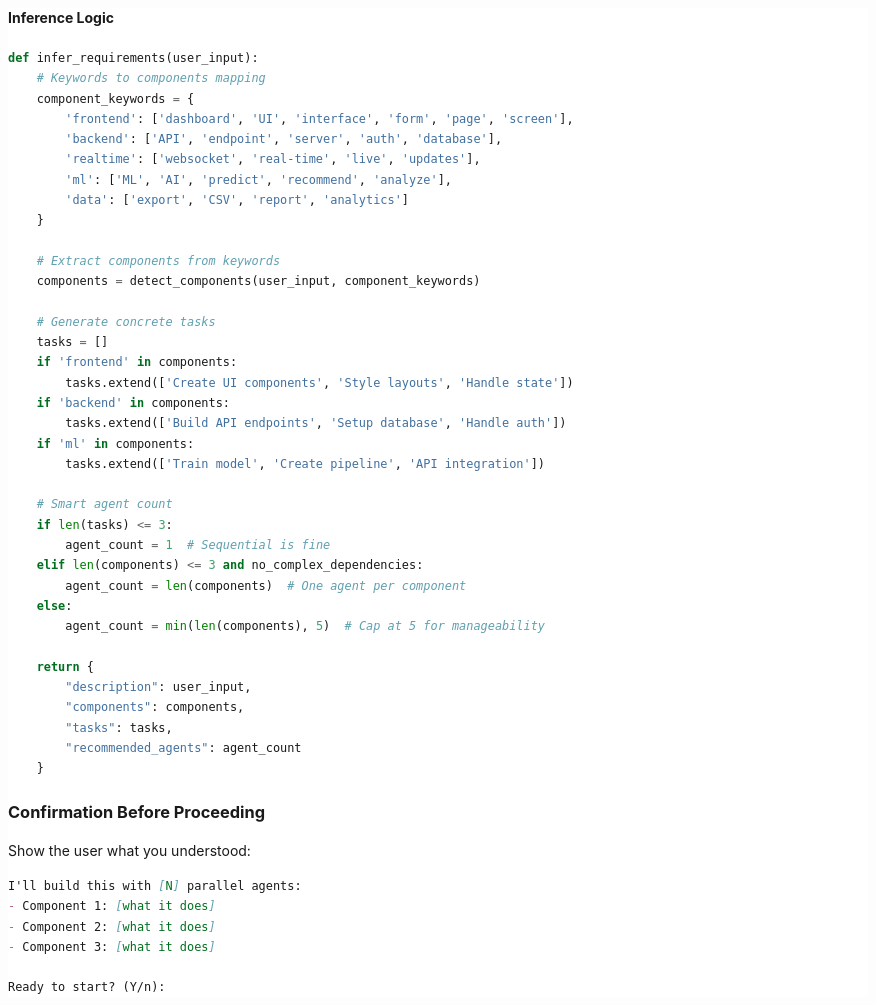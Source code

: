 #### Inference Logic

```python
def infer_requirements(user_input):
    # Keywords to components mapping
    component_keywords = {
        'frontend': ['dashboard', 'UI', 'interface', 'form', 'page', 'screen'],
        'backend': ['API', 'endpoint', 'server', 'auth', 'database'],
        'realtime': ['websocket', 'real-time', 'live', 'updates'],
        'ml': ['ML', 'AI', 'predict', 'recommend', 'analyze'],
        'data': ['export', 'CSV', 'report', 'analytics']
    }
    
    # Extract components from keywords
    components = detect_components(user_input, component_keywords)
    
    # Generate concrete tasks
    tasks = []
    if 'frontend' in components:
        tasks.extend(['Create UI components', 'Style layouts', 'Handle state'])
    if 'backend' in components:
        tasks.extend(['Build API endpoints', 'Setup database', 'Handle auth'])
    if 'ml' in components:
        tasks.extend(['Train model', 'Create pipeline', 'API integration'])
    
    # Smart agent count
    if len(tasks) <= 3:
        agent_count = 1  # Sequential is fine
    elif len(components) <= 3 and no_complex_dependencies:
        agent_count = len(components)  # One agent per component
    else:
        agent_count = min(len(components), 5)  # Cap at 5 for manageability
    
    return {
        "description": user_input,
        "components": components,
        "tasks": tasks,
        "recommended_agents": agent_count
    }
```

### Confirmation Before Proceeding

Show the user what you understood:

```markdown
I'll build this with [N] parallel agents:
- Component 1: [what it does]
- Component 2: [what it does]
- Component 3: [what it does]

Ready to start? (Y/n):
```
